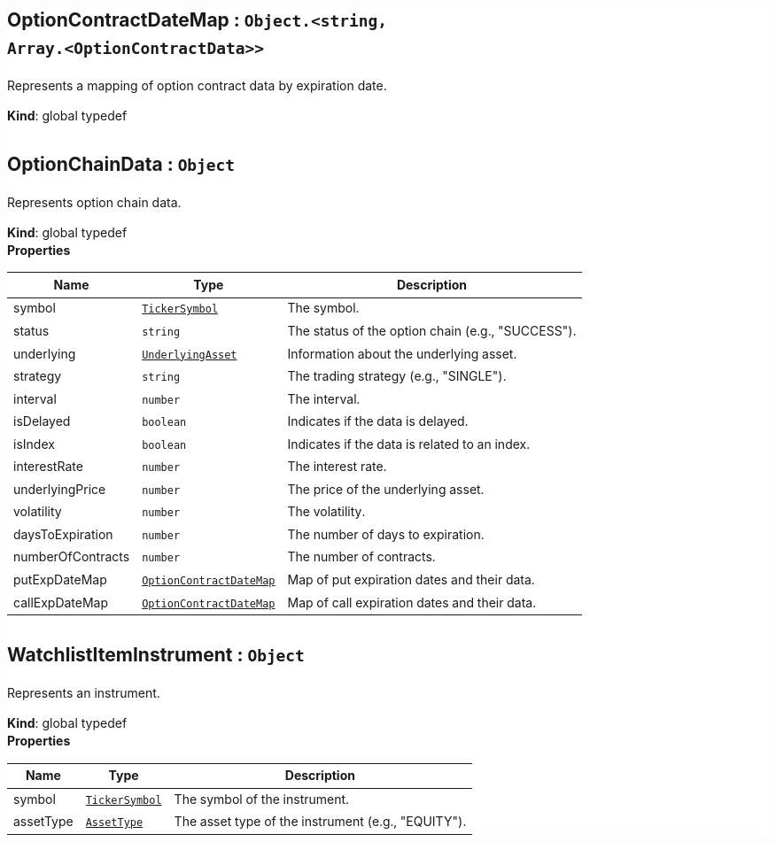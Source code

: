 <a name="OptionContractDateMap"></a>

## OptionContractDateMap : <code>Object.&lt;string, Array.&lt;OptionContractData&gt;&gt;</code>
Represents a mapping of option contract data by expiration date.

**Kind**: global typedef  
<a name="OptionChainData"></a>

## OptionChainData : <code>Object</code>
Represents option chain data.

**Kind**: global typedef  
**Properties**

| Name | Type | Description |
| --- | --- | --- |
| symbol | [<code>TickerSymbol</code>](#TickerSymbol) | The symbol. |
| status | <code>string</code> | The status of the option chain (e.g., "SUCCESS"). |
| underlying | [<code>UnderlyingAsset</code>](#UnderlyingAsset) | Information about the underlying asset. |
| strategy | <code>string</code> | The trading strategy (e.g., "SINGLE"). |
| interval | <code>number</code> | The interval. |
| isDelayed | <code>boolean</code> | Indicates if the data is delayed. |
| isIndex | <code>boolean</code> | Indicates if the data is related to an index. |
| interestRate | <code>number</code> | The interest rate. |
| underlyingPrice | <code>number</code> | The price of the underlying asset. |
| volatility | <code>number</code> | The volatility. |
| daysToExpiration | <code>number</code> | The number of days to expiration. |
| numberOfContracts | <code>number</code> | The number of contracts. |
| putExpDateMap | [<code>OptionContractDateMap</code>](#OptionContractDateMap) | Map of put expiration dates and their data. |
| callExpDateMap | [<code>OptionContractDateMap</code>](#OptionContractDateMap) | Map of call expiration dates and their data. |

<a name="WatchlistItemInstrument"></a>

## WatchlistItemInstrument : <code>Object</code>
Represents an instrument.

**Kind**: global typedef  
**Properties**

| Name | Type | Description |
| --- | --- | --- |
| symbol | [<code>TickerSymbol</code>](#TickerSymbol) | The symbol of the instrument. |
| assetType | [<code>AssetType</code>](#AssetType) | The asset type of the instrument (e.g., "EQUITY"). |
